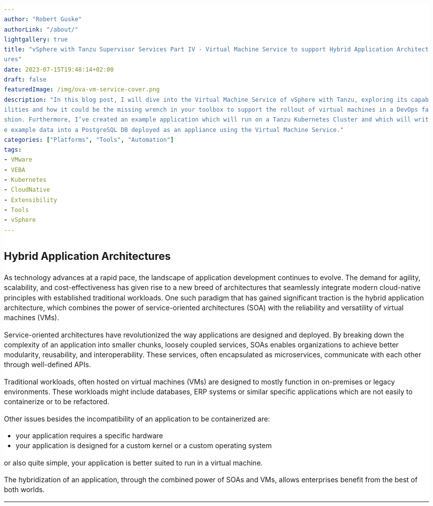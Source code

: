 ```yaml
---
author: "Robert Guske"
authorLink: "/about/"
lightgallery: true
title: "vSphere with Tanzu Supervisor Services Part IV - Virtual Machine Service to support Hybrid Application Architectures"
date: 2023-07-15T19:48:14+02:00
draft: false
featuredImage: /img/ova-vm-service-cover.png
description: "In this blog post, I will dive into the Virtual Machine Service of vSphere with Tanzu, exploring its capabilities and how it could be the missing wrench in your toolbox to support the rollout of virtual machines in a DevOps fashion. Furthermore, I’ve created an example application which will run on a Tanzu Kubernetes Cluster and which will write example data into a PostgreSQL DB deployed as an appliance using the Virtual Machine Service."
categories: ["Platforms", "Tools", "Automation"]
tags:
- VMware
- VEBA
- Kubernetes
- CloudNative
- Extensibility
- Tools
- vSphere
---
```


## Hybrid Application Architectures

As technology advances at a rapid pace, the landscape of application development continues to evolve. The demand for agility, scalability, and cost-effectiveness has given rise to a new breed of architectures that seamlessly integrate modern cloud-native principles with established traditional workloads. One such paradigm that has gained significant traction is the hybrid application architecture, which combines the power of service-oriented architectures (SOA) with the reliability and versatility of virtual machines (VMs).

Service-oriented architectures have revolutionized the way applications are designed and deployed. By breaking down the complexity of an application into smaller chunks, loosely coupled services, SOAs enables organizations to achieve better modularity, reusability, and interoperability. These services, often encapsulated as microservices, communicate with each other through well-defined APIs.

Traditional workloads, often hosted on virtual machines (VMs) are designed to mostly function in on-premises or legacy environments. These workloads might include databases, ERP systems or similar specific applications which are not easily to containerize or to be refactored.

Other issues besides the incompatibility of an application to be containerized are:

- your application requires a specific hardware
- your application is designed for a custom kernel or a custom operating system

or also quite simple, your application is better suited to run in a virtual machine.

The hybridization of an application, through the combined power of SOAs and VMs, allows enterprises benefit from the best of both worlds.

---
